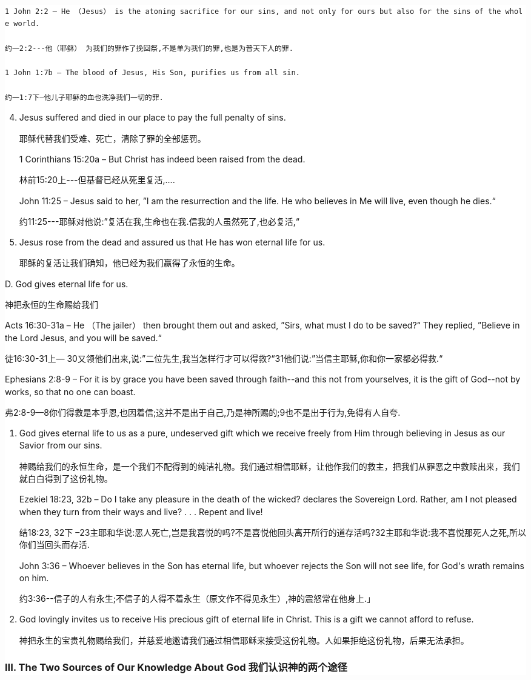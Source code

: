     1 John 2:2 – He （Jesus） is the atoning sacrifice for our sins, and not only for ours but also for the sins of the whole world.

    约一2:2---他（耶稣） 为我们的罪作了挽回祭,不是单为我们的罪,也是为普天下人的罪.

    1 John 1:7b – The blood of Jesus, His Son, purifies us from all sin.

    约一1:7下—他儿子耶稣的血也洗净我们一切的罪.

4. Jesus suffered and died in our place to pay the full penalty of sins.

    耶稣代替我们受难、死亡，清除了罪的全部惩罚。

    1 Corinthians 15:20a – But Christ has indeed been raised from the dead.

    林前15:20上---但基督已经从死里复活,....

    John 11:25 – Jesus said to her, ”I am the resurrection and the life. He who believes in Me will live, even though he dies.“

    约11:25---耶稣对他说:”复活在我,生命也在我.信我的人虽然死了,也必复活,“

5. Jesus rose from the dead and assured us that He has won eternal life for us.

    耶稣的复活让我们确知，他已经为我们赢得了永恒的生命。

D. God gives eternal life for us.

神把永恒的生命赐给我们

Acts 16:30-31a – He （The jailer） then brought them out and asked, ”Sirs, what must I do to be saved?“ They replied, ”Believe in the Lord Jesus, and you will be saved.“

徒16:30-31上— 30又领他们出来,说:”二位先生,我当怎样行才可以得救?“31他们说:”当信主耶稣,你和你一家都必得救.“

Ephesians 2:8-9 – For it is by grace you have been saved through faith--and this not from yourselves, it is the gift of God--not by works, so that no one can boast.

弗2:8-9—8你们得救是本乎恩,也因着信;这并不是出于自己,乃是神所赐的;9也不是出于行为,免得有人自夸.

1. God gives eternal life to us as a pure, undeserved gift which we receive freely from Him through believing in Jesus as our Savior from our sins.

    神赐给我们的永恒生命，是一个我们不配得到的纯洁礼物。我们通过相信耶稣，让他作我们的救主，把我们从罪恶之中救赎出来，我们就白白得到了这份礼物。

    Ezekiel 18:23, 32b – Do I take any pleasure in the death of the wicked? declares the Sovereign Lord. Rather, am I not pleased when they turn from their ways and live? . . . Repent and live!

    结18:23, 32下 –23主耶和华说:恶人死亡,岂是我喜悦的吗?不是喜悦他回头离开所行的道存活吗?32主耶和华说:我不喜悦那死人之死,所以你们当回头而存活.

    John 3:36 – Whoever believes in the Son has eternal life, but whoever rejects the Son will not see life, for God's wrath remains on him.

    约3:36--信子的人有永生;不信子的人得不着永生（原文作不得见永生）,神的震怒常在他身上.」

2. God lovingly invites us to receive His precious gift of eternal life in Christ. This is a gift we cannot afford to refuse.

    神把永生的宝贵礼物赐给我们，并慈爱地邀请我们通过相信耶稣来接受这份礼物。人如果拒绝这份礼物，后果无法承担。

### III. The Two Sources of Our Knowledge About God 我们认识神的两个途径
